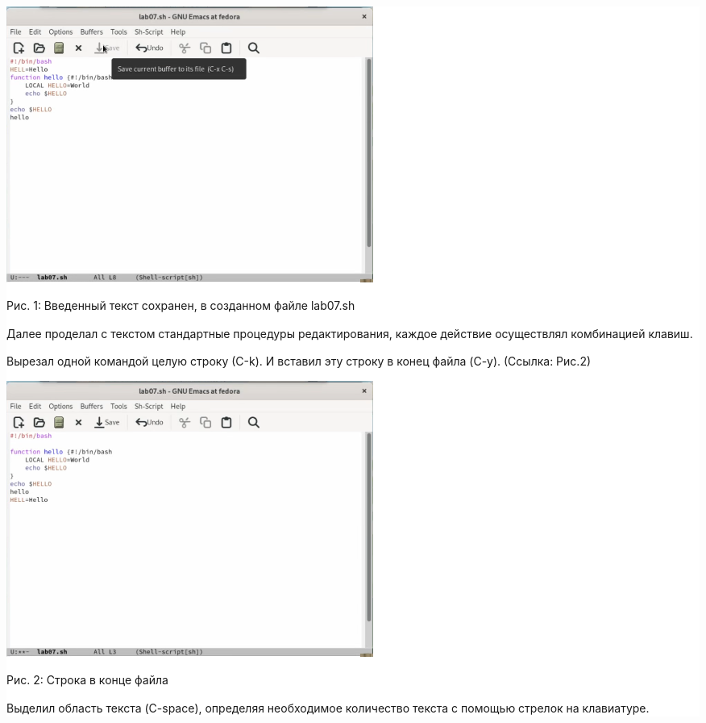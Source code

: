 ![Введенный текст сохранен, в созданном файле lab07.sh](image/1.png)


Рис. 1: Введенный текст сохранен, в созданном файле lab07.sh


Далее проделал с текстом стандартные процедуры редактирования, каждое действие осуществлял комбинацией клавиш.

Вырезал одной командой целую строку (С-k). И вставил эту строку в конец файла (C-y). (Ссылка: Рис.2)

![Строка в конце файла](image/2.png)

Рис. 2: Строка в конце файла


Выделил область текста (C-space), определяя необходимое количество текста с помощью стрелок на клавиатуре.
